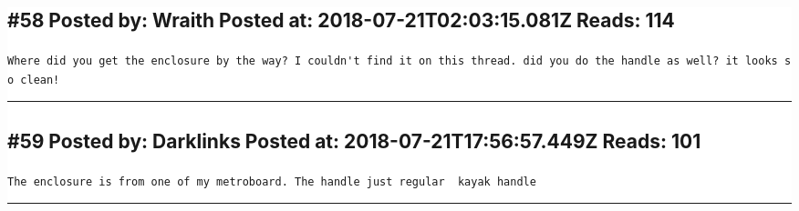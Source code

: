 ## \#58 Posted by: Wraith Posted at: 2018-07-21T02:03:15.081Z Reads: 114

```
Where did you get the enclosure by the way? I couldn't find it on this thread. did you do the handle as well? it looks so clean!
```

---
## \#59 Posted by: Darklinks Posted at: 2018-07-21T17:56:57.449Z Reads: 101

```
The enclosure is from one of my metroboard. The handle just regular  kayak handle
```

---
